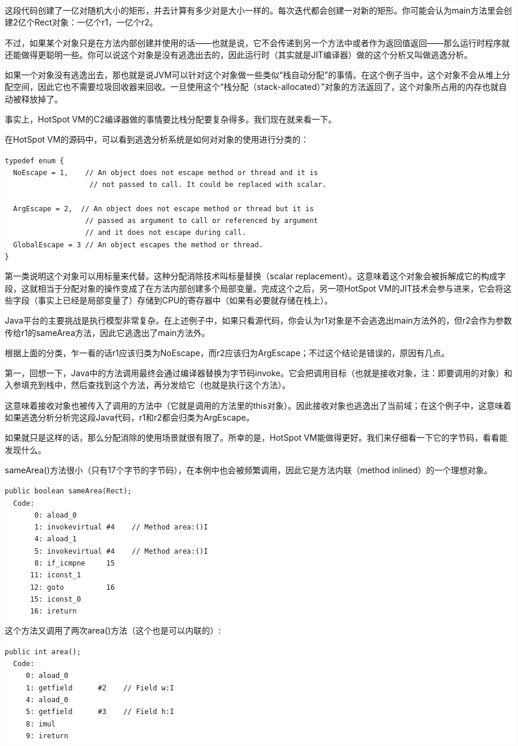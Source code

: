这段代码创建了一亿对随机大小的矩形，并去计算有多少对是大小一样的。每次迭代都会创建一对新的矩形。你可能会认为main方法里会创建2亿个Rect对象：一亿个r1，一亿个r2。

不过，如果某个对象只是在方法内部创建并使用的话——也就是说，它不会传递到另一个方法中或者作为返回值返回——那么运行时程序就还能做得更聪明一些。你可以说这个对象是没有逃逸出去的，因此运行时（其实就是JIT编译器）做的这个分析又叫做逃逸分析。

如果一个对象没有逃逸出去，那也就是说JVM可以针对这个对象做一些类似“栈自动分配”的事情。在这个例子当中，这个对象不会从堆上分配空间，因此它也不需要垃圾回收器来回收。一旦使用这个“栈分配（stack-allocated）”对象的方法返回了，这个对象所占用的内存也就自动被释放掉了。

事实上，HotSpot VM的C2编译器做的事情要比栈分配要复杂得多。我们现在就来看一下。

在HotSpot VM的源码中，可以看到逃逸分析系统是如何对对象的使用进行分类的：

```
typedef enum {
  NoEscape = 1,    // An object does not escape method or thread and it is
                    // not passed to call. It could be replaced with scalar.

  ArgEscape = 2,  // An object does not escape method or thread but it is
                   // passed as argument to call or referenced by argument
                   // and it does not escape during call.
  GlobalEscape = 3 // An object escapes the method or thread.
}
```

第一类说明这个对象可以用标量来代替。这种分配消除技术叫标量替换（scalar replacement）。这意味着这个对象会被拆解成它的构成字段，这就相当于分配对象的操作变成了在方法内部创建多个局部变量。完成这个之后，另一项HotSpot VM的JIT技术会参与进来，它会将这些字段（事实上已经是局部变量了）存储到CPU的寄存器中（如果有必要就存储在栈上）。

Java平台的主要挑战是执行模型非常复杂。在上述例子中，如果只看源代码，你会认为r1对象是不会逃逸出main方法外的，但r2会作为参数传给r1的sameArea方法，因此它逃逸出了main方法外。

根据上面的分类，乍一看的话r1应该归类为NoEscape，而r2应该归为ArgEscape；不过这个结论是错误的，原因有几点。

第一，回想一下，Java中的方法调用最终会通过编译器替换为字节码invoke。它会把调用目标（也就是接收对象，注：即要调用的对象）和入参填充到栈中，然后查找到这个方法，再分发给它（也就是执行这个方法）。

这意味着接收对象也被传入了调用的方法中（它就是调用的方法里的this对象）。因此接收对象也逃逸出了当前域；在这个例子中，这意味着如果逃逸分析分析完这段Java代码，r1和r2都会归类为ArgEscape。

如果就只是这样的话，那么分配消除的使用场景就很有限了。所幸的是，HotSpot VM能做得更好。我们来仔细看一下它的字节码，看看能发现什么。

sameArea()方法很小（只有17个字节的字节码），在本例中也会被频繁调用，因此它是方法内联（method inlined）的一个理想对象。

```
public boolean sameArea(Rect);
  Code:
       0: aload_0
       1: invokevirtual #4    // Method area:()I
       4: aload_1
       5: invokevirtual #4    // Method area:()I
       8: if_icmpne     15
      11: iconst_1
      12: goto          16
      15: iconst_0
      16: ireturn
```

这个方法又调用了两次area()方法（这个也是可以内联的）:

```
public int area();
  Code:
     0: aload_0
     1: getfield      #2    // Field w:I
     4: aload_0
     5: getfield      #3    // Field h:I
     8: imul
     9: ireturn
```
